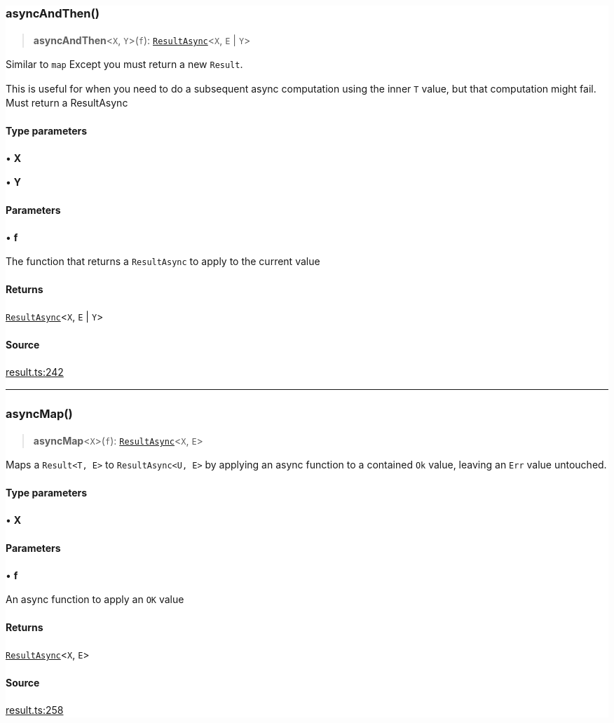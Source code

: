 ### asyncAndThen()

> **asyncAndThen**\<`X`, `Y`\>(`f`): [`ResultAsync`](../wiki/Class.ResultAsync)\<`X`, `E` \| `Y`\>

Similar to `map` Except you must return a new `Result`.

This is useful for when you need to do a subsequent async computation using
the inner `T` value, but that computation might fail. Must return a ResultAsync

#### Type parameters

• **X**

• **Y**

#### Parameters

• **f**

The function that returns a `ResultAsync` to apply to the current
value

#### Returns

[`ResultAsync`](../wiki/Class.ResultAsync)\<`X`, `E` \| `Y`\>

#### Source

[result.ts:242](https://github.com/inaiat/resultar/blob/e9d397e3e0e8543e675ebf3b04ec4ad2e5577c52/src/result.ts#L242)

***

### asyncMap()

> **asyncMap**\<`X`\>(`f`): [`ResultAsync`](../wiki/Class.ResultAsync)\<`X`, `E`\>

Maps a `Result<T, E>` to `ResultAsync<U, E>`
by applying an async function to a contained `Ok` value, leaving an `Err`
value untouched.

#### Type parameters

• **X**

#### Parameters

• **f**

An async function to apply an `OK` value

#### Returns

[`ResultAsync`](../wiki/Class.ResultAsync)\<`X`, `E`\>

#### Source

[result.ts:258](https://github.com/inaiat/resultar/blob/e9d397e3e0e8543e675ebf3b04ec4ad2e5577c52/src/result.ts#L258)
